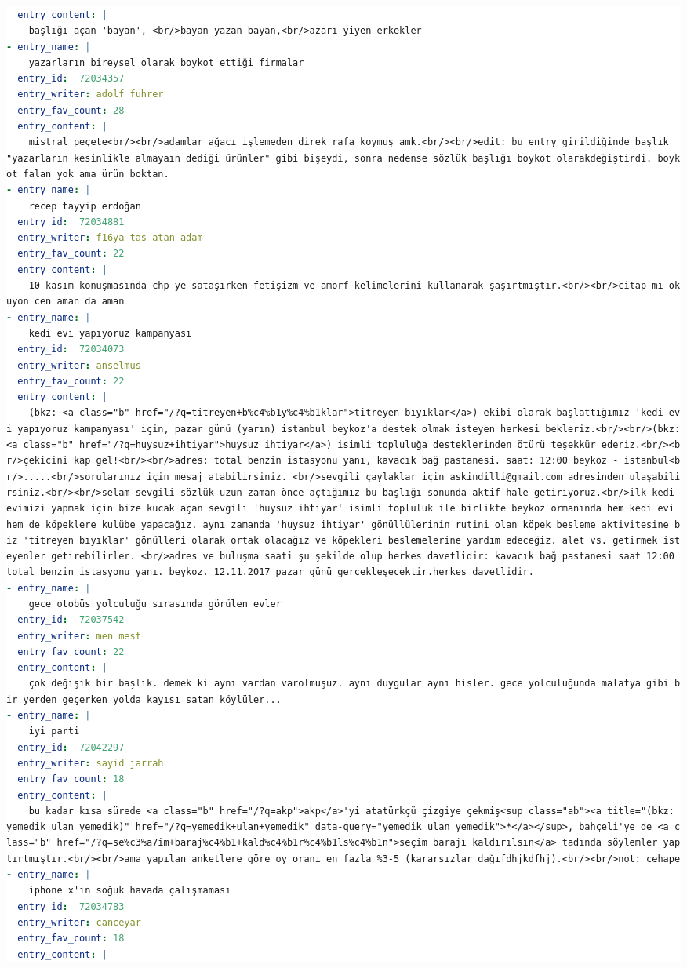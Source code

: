```yaml
  entry_content: |
    başlığı açan 'bayan', <br/>bayan yazan bayan,<br/>azarı yiyen erkekler
- entry_name: |
    yazarların bireysel olarak boykot ettiği firmalar
  entry_id:  72034357
  entry_writer: adolf fuhrer
  entry_fav_count: 28
  entry_content: |
    mistral peçete<br/><br/>adamlar ağacı işlemeden direk rafa koymuş amk.<br/><br/>edit: bu entry girildiğinde başlık "yazarların kesinlikle almayaın dediği ürünler" gibi bişeydi, sonra nedense sözlük başlığı boykot olarakdeğiştirdi. boykot falan yok ama ürün boktan.
- entry_name: |
    recep tayyip erdoğan
  entry_id:  72034881
  entry_writer: f16ya tas atan adam
  entry_fav_count: 22
  entry_content: |
    10 kasım konuşmasında chp ye sataşırken fetişizm ve amorf kelimelerini kullanarak şaşırtmıştır.<br/><br/>citap mı okuyon cen aman da aman
- entry_name: |
    kedi evi yapıyoruz kampanyası
  entry_id:  72034073
  entry_writer: anselmus
  entry_fav_count: 22
  entry_content: |
    (bkz: <a class="b" href="/?q=titreyen+b%c4%b1y%c4%b1klar">titreyen bıyıklar</a>) ekibi olarak başlattığımız 'kedi evi yapıyoruz kampanyası' için, pazar günü (yarın) istanbul beykoz'a destek olmak isteyen herkesi bekleriz.<br/><br/>(bkz: <a class="b" href="/?q=huysuz+ihtiyar">huysuz ihtiyar</a>) isimli topluluğa desteklerinden ötürü teşekkür ederiz.<br/><br/>çekicini kap gel!<br/><br/>adres: total benzin istasyonu yanı, kavacık bağ pastanesi. saat: 12:00 beykoz - istanbul<br/>.....<br/>sorularınız için mesaj atabilirsiniz. <br/>sevgili çaylaklar için askindilli@gmail.com adresinden ulaşabilirsiniz.<br/><br/>selam sevgili sözlük uzun zaman önce açtığımız bu başlığı sonunda aktif hale getiriyoruz.<br/>ilk kedi evimizi yapmak için bize kucak açan sevgili 'huysuz ihtiyar' isimli topluluk ile birlikte beykoz ormanında hem kedi evi hem de köpeklere kulübe yapacağız. aynı zamanda 'huysuz ihtiyar' gönüllülerinin rutini olan köpek besleme aktivitesine biz 'titreyen bıyıklar' gönülleri olarak ortak olacağız ve köpekleri beslemelerine yardım edeceğiz. alet vs. getirmek isteyenler getirebilirler. <br/>adres ve buluşma saati şu şekilde olup herkes davetlidir: kavacık bağ pastanesi saat 12:00 total benzin istasyonu yanı. beykoz. 12.11.2017 pazar günü gerçekleşecektir.herkes davetlidir.
- entry_name: |
    gece otobüs yolculuğu sırasında görülen evler
  entry_id:  72037542
  entry_writer: men mest
  entry_fav_count: 22
  entry_content: |
    çok değişik bir başlık. demek ki aynı vardan varolmuşuz. aynı duygular aynı hisler. gece yolculuğunda malatya gibi bir yerden geçerken yolda kayısı satan köylüler...
- entry_name: |
    iyi parti
  entry_id:  72042297
  entry_writer: sayid jarrah
  entry_fav_count: 18
  entry_content: |
    bu kadar kısa sürede <a class="b" href="/?q=akp">akp</a>'yi atatürkçü çizgiye çekmiş<sup class="ab"><a title="(bkz: yemedik ulan yemedik)" href="/?q=yemedik+ulan+yemedik" data-query="yemedik ulan yemedik">*</a></sup>, bahçeli'ye de <a class="b" href="/?q=se%c3%a7im+baraj%c4%b1+kald%c4%b1r%c4%b1ls%c4%b1n">seçim barajı kaldırılsın</a> tadında söylemler yaptırtmıştır.<br/><br/>ama yapılan anketlere göre oy oranı en fazla %3-5 (kararsızlar dağıfdhjkdfhj).<br/><br/>not: cehape
- entry_name: |
    iphone x'in soğuk havada çalışmaması
  entry_id:  72034783
  entry_writer: canceyar
  entry_fav_count: 18
  entry_content: |
```
